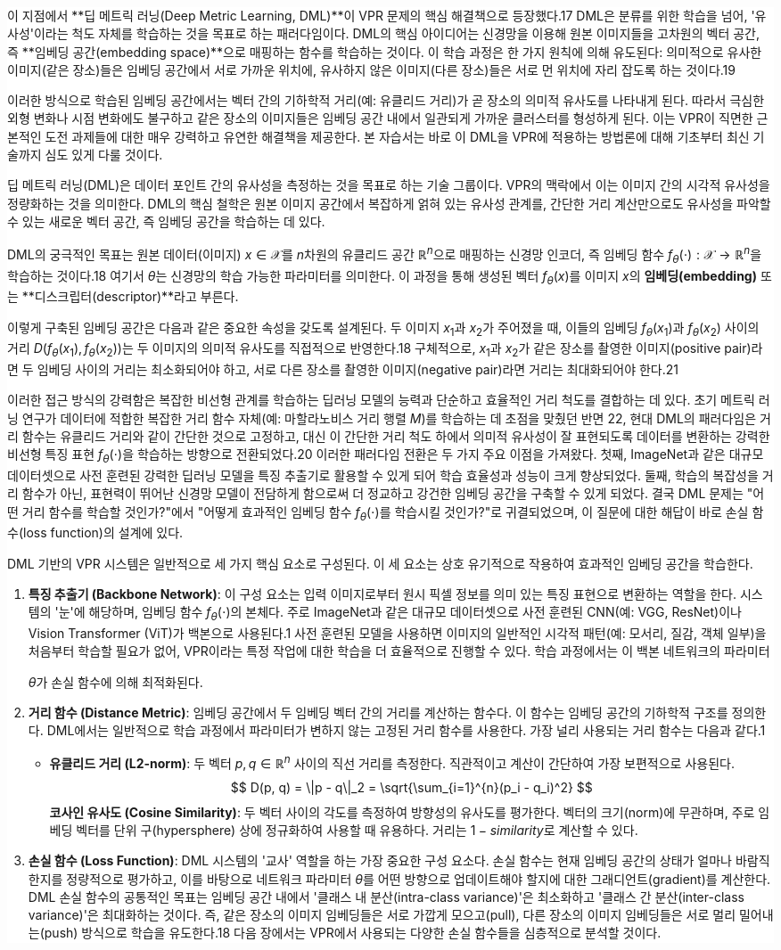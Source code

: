 이 지점에서 **딥 메트릭 러닝(Deep Metric Learning, DML)**이 VPR 문제의 핵심 해결책으로 등장했다.17 DML은 분류를 위한 학습을 넘어, '유사성'이라는 척도 자체를 학습하는 것을 목표로 하는 패러다임이다. DML의 핵심 아이디어는 신경망을 이용해 원본 이미지들을 고차원의 벡터 공간, 즉 **임베딩 공간(embedding space)**으로 매핑하는 함수를 학습하는 것이다. 이 학습 과정은 한 가지 원칙에 의해 유도된다: 의미적으로 유사한 이미지(같은 장소)들은 임베딩 공간에서 서로 가까운 위치에, 유사하지 않은 이미지(다른 장소)들은 서로 먼 위치에 자리 잡도록 하는 것이다.19

이러한 방식으로 학습된 임베딩 공간에서는 벡터 간의 기하학적 거리(예: 유클리드 거리)가 곧 장소의 의미적 유사도를 나타내게 된다. 따라서 극심한 외형 변화나 시점 변화에도 불구하고 같은 장소의 이미지들은 임베딩 공간 내에서 일관되게 가까운 클러스터를 형성하게 된다. 이는 VPR이 직면한 근본적인 도전 과제들에 대한 매우 강력하고 유연한 해결책을 제공한다. 본 자습서는 바로 이 DML을 VPR에 적용하는 방법론에 대해 기초부터 최신 기술까지 심도 있게 다룰 것이다.


딥 메트릭 러닝(DML)은 데이터 포인트 간의 유사성을 측정하는 것을 목표로 하는 기술 그룹이다. VPR의 맥락에서 이는 이미지 간의 시각적 유사성을 정량화하는 것을 의미한다. DML의 핵심 철학은 원본 이미지 공간에서 복잡하게 얽혀 있는 유사성 관계를, 간단한 거리 계산만으로도 유사성을 파악할 수 있는 새로운 벡터 공간, 즉 임베딩 공간을 학습하는 데 있다.


DML의 궁극적인 목표는 원본 데이터(이미지) $x \in \mathcal{X}$를 $n$차원의 유클리드 공간 $\mathbb{R}^n$으로 매핑하는 신경망 인코더, 즉 임베딩 함수 $f_\theta(\cdot): \mathcal{X} \to \mathbb{R}^n$을 학습하는 것이다.18 여기서 $\theta$는 신경망의 학습 가능한 파라미터를 의미한다. 이 과정을 통해 생성된 벡터 $f_\theta(x)$를 이미지 $x$의 **임베딩(embedding)** 또는 **디스크립터(descriptor)**라고 부른다.

이렇게 구축된 임베딩 공간은 다음과 같은 중요한 속성을 갖도록 설계된다. 두 이미지 $x_1$과 $x_2$가 주어졌을 때, 이들의 임베딩 $f_\theta(x_1)$과 $f_\theta(x_2)$ 사이의 거리 $D(f_\theta(x_1), f_\theta(x_2))$는 두 이미지의 의미적 유사도를 직접적으로 반영한다.18 구체적으로, $x_1$과 $x_2$가 같은 장소를 촬영한 이미지(positive pair)라면 두 임베딩 사이의 거리는 최소화되어야 하고, 서로 다른 장소를 촬영한 이미지(negative pair)라면 거리는 최대화되어야 한다.21

이러한 접근 방식의 강력함은 복잡한 비선형 관계를 학습하는 딥러닝 모델의 능력과 단순하고 효율적인 거리 척도를 결합하는 데 있다. 초기 메트릭 러닝 연구가 데이터에 적합한 복잡한 거리 함수 자체(예: 마할라노비스 거리 행렬 $M$)를 학습하는 데 초점을 맞췄던 반면 22, 현대 DML의 패러다임은 거리 함수는 유클리드 거리와 같이 간단한 것으로 고정하고, 대신 이 간단한 거리 척도 하에서 의미적 유사성이 잘 표현되도록 데이터를 변환하는 강력한 비선형 특징 표현 $f_\theta(\cdot)$을 학습하는 방향으로 전환되었다.20 이러한 패러다임 전환은 두 가지 주요 이점을 가져왔다. 첫째, ImageNet과 같은 대규모 데이터셋으로 사전 훈련된 강력한 딥러닝 모델을 특징 추출기로 활용할 수 있게 되어 학습 효율성과 성능이 크게 향상되었다. 둘째, 학습의 복잡성을 거리 함수가 아닌, 표현력이 뛰어난 신경망 모델이 전담하게 함으로써 더 정교하고 강건한 임베딩 공간을 구축할 수 있게 되었다. 결국 DML 문제는 "어떤 거리 함수를 학습할 것인가?"에서 "어떻게 효과적인 임베딩 함수 $f_\theta(\cdot)$를 학습시킬 것인가?"로 귀결되었으며, 이 질문에 대한 해답이 바로 손실 함수(loss function)의 설계에 있다.


DML 기반의 VPR 시스템은 일반적으로 세 가지 핵심 요소로 구성된다. 이 세 요소는 상호 유기적으로 작용하여 효과적인 임베딩 공간을 학습한다.

1. **특징 추출기 (Backbone Network)**: 이 구성 요소는 입력 이미지로부터 원시 픽셀 정보를 의미 있는 특징 표현으로 변환하는 역할을 한다. 시스템의 '눈'에 해당하며, 임베딩 함수 $f_\theta(\cdot)$의 본체다. 주로 ImageNet과 같은 대규모 데이터셋으로 사전 훈련된 CNN(예: VGG, ResNet)이나 Vision Transformer (ViT)가 백본으로 사용된다.1 사전 훈련된 모델을 사용하면 이미지의 일반적인 시각적 패턴(예: 모서리, 질감, 객체 일부)을 처음부터 학습할 필요가 없어, VPR이라는 특정 작업에 대한 학습을 더 효율적으로 진행할 수 있다. 학습 과정에서는 이 백본 네트워크의 파라미터 

   $\theta$가 손실 함수에 의해 최적화된다.

2. **거리 함수 (Distance Metric)**: 임베딩 공간에서 두 임베딩 벡터 간의 거리를 계산하는 함수다. 이 함수는 임베딩 공간의 기하학적 구조를 정의한다. DML에서는 일반적으로 학습 과정에서 파라미터가 변하지 않는 고정된 거리 함수를 사용한다. 가장 널리 사용되는 거리 함수는 다음과 같다.1

   - **유클리드 거리 (L2-norm)**: 두 벡터 $p, q \in \mathbb{R}^n$ 사이의 직선 거리를 측정한다. 직관적이고 계산이 간단하여 가장 보편적으로 사용된다.
     $$
     D(p, q) = \|p - q\|_2 = \sqrt{\sum_{i=1}^{n}(p_i - q_i)^2}
     $$
     **코사인 유사도 (Cosine Similarity)**: 두 벡터 사이의 각도를 측정하여 방향성의 유사도를 평가한다. 벡터의 크기(norm)에 무관하며, 주로 임베딩 벡터를 단위 구(hypersphere) 상에 정규화하여 사용할 때 유용하다. 거리는 $1 - similarity$로 계산할 수 있다.

3. **손실 함수 (Loss Function)**: DML 시스템의 '교사' 역할을 하는 가장 중요한 구성 요소다. 손실 함수는 현재 임베딩 공간의 상태가 얼마나 바람직한지를 정량적으로 평가하고, 이를 바탕으로 네트워크 파라미터 $\theta$를 어떤 방향으로 업데이트해야 할지에 대한 그래디언트(gradient)를 계산한다. DML 손실 함수의 공통적인 목표는 임베딩 공간 내에서 '클래스 내 분산(intra-class variance)'은 최소화하고 '클래스 간 분산(inter-class variance)'은 최대화하는 것이다. 즉, 같은 장소의 이미지 임베딩들은 서로 가깝게 모으고(pull), 다른 장소의 이미지 임베딩들은 서로 멀리 밀어내는(push) 방식으로 학습을 유도한다.18 다음 장에서는 VPR에서 사용되는 다양한 손실 함수들을 심층적으로 분석할 것이다.
